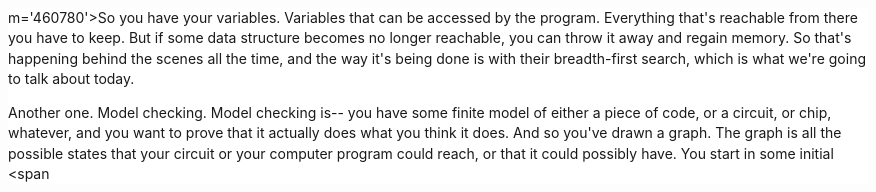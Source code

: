   m='460780'>So</span> <span m='460900'>you</span> <span m='461030'>have</span>
  <span m='461240'>your</span> <span m='461360'>variables.</span> <span
  m='463820'>Variables</span> <span m='464290'>that</span> <span
  m='464370'>can</span> <span m='464470'>be</span> <span
  m='464560'>accessed</span> <span m='464890'>by</span> <span
  m='464990'>the</span> <span m='465090'>program.</span> <span
  m='465890'>Everything</span> <span m='466300'>that's</span> <span
  m='466450'>reachable</span> <span m='466910'>from</span> <span
  m='467060'>there</span> <span m='467240'>you</span> <span
  m='467320'>have</span> <span m='467510'>to</span> <span
  m='467620'>keep.</span> <span m='468410'>But</span> <span m='468560'>if</span>
  <span m='468650'>some</span> <span m='469490'>data</span> <span
  m='469720'>structure</span> <span m='470170'>becomes</span> <span
  m='470500'>no</span> <span m='470630'>longer</span> <span
  m='470900'>reachable,</span> <span m='472020'>you</span> <span
  m='472240'>can</span> <span m='472680'>throw</span> <span m='472960'>it</span>
  <span m='473010'>away</span> <span m='473590'>and</span> <span
  m='474780'>regain</span> <span m='475190'>memory.</span> <span
  m='478040'>So</span> <span m='478190'>that's</span> <span
  m='478420'>happening</span> <span m='478790'>behind</span> <span
  m='479080'>the</span> <span m='479150'>scenes</span> <span
  m='479390'>all</span> <span m='479510'>the</span> <span
  m='479600'>time,</span> <span m='480020'>and</span> <span
  m='480170'>the</span> <span m='480250'>way</span> <span m='480420'>it's</span>
  <span m='480570'>being</span> <span m='480790'>done</span> <span
  m='481460'>is</span> <span m='481610'>with</span> <span
  m='481750'>their</span> <span m='481860'>breadth-first</span> <span
  m='482300'>search,</span> <span m='483080'>which</span> <span
  m='483170'>is</span> <span m='483270'>what</span> <span
  m='483400'>we're</span> <span m='483510'>going</span> <span
  m='483600'>to</span> <span m='483680'>talk</span> <span
  m='483920'>about</span> <span m='484560'>today.</span> </p><p><span
  m='487620'>Another</span> <span m='488100'>one.</span> <span
  m='488450'>Model</span> <span m='488790'>checking.</span> <span
  m='494890'>Model</span> <span m='495140'>checking</span> <span
  m='495540'>is--</span> <span m='495640'>you</span> <span
  m='495760'>have</span> <span m='496820'>some</span> <span
  m='498060'>finite</span> <span m='498470'>model</span> <span
  m='498755'>of</span> <span m='500870'>either</span> <span m='501250'>a</span>
  <span m='501320'>piece</span> <span m='501520'>of</span> <span
  m='501620'>code,</span> <span m='502250'>or</span> <span m='502690'>a</span>
  <span m='502760'>circuit,</span> <span m='503340'>or</span> <span
  m='503470'>chip,</span> <span m='503860'>whatever,</span> <span
  m='504205'>and</span> <span m='504550'>you</span> <span m='504690'>want</span>
  <span m='504870'>to</span> <span m='504940'>prove</span> <span
  m='505640'>that</span> <span m='505780'>it</span> <span
  m='505880'>actually</span> <span m='506220'>does</span> <span
  m='506420'>what</span> <span m='506520'>you</span> <span
  m='506630'>think</span> <span m='506840'>it</span> <span
  m='506930'>does.</span> <span m='507620'>And</span> <span m='507740'>so</span>
  <span m='507820'>you've</span> <span m='508130'>drawn</span> <span
  m='508480'>a</span> <span m='508540'>graph.</span> <span m='509530'>The</span>
  <span m='509630'>graph</span> <span m='509950'>is</span> <span
  m='510320'>all</span> <span m='510560'>the</span> <span
  m='510640'>possible</span> <span m='511220'>states</span> <span
  m='511790'>that</span> <span m='511950'>your</span> <span
  m='512799'>circuit</span> <span m='513350'>or</span> <span
  m='513530'>your</span> <span m='513710'>computer</span> <span
  m='514080'>program</span> <span m='514490'>could</span> <span
  m='514890'>reach,</span> <span m='516000'>or</span> <span
  m='516350'>that</span> <span m='516750'>it</span> <span
  m='516919'>could</span> <span m='517070'>possibly</span> <span
  m='517539'>have.</span> <span m='518419'>You</span> <span m='518549'>start
  in</span> <span m='519039'>some</span> <span m='519230'>initial</span> <span